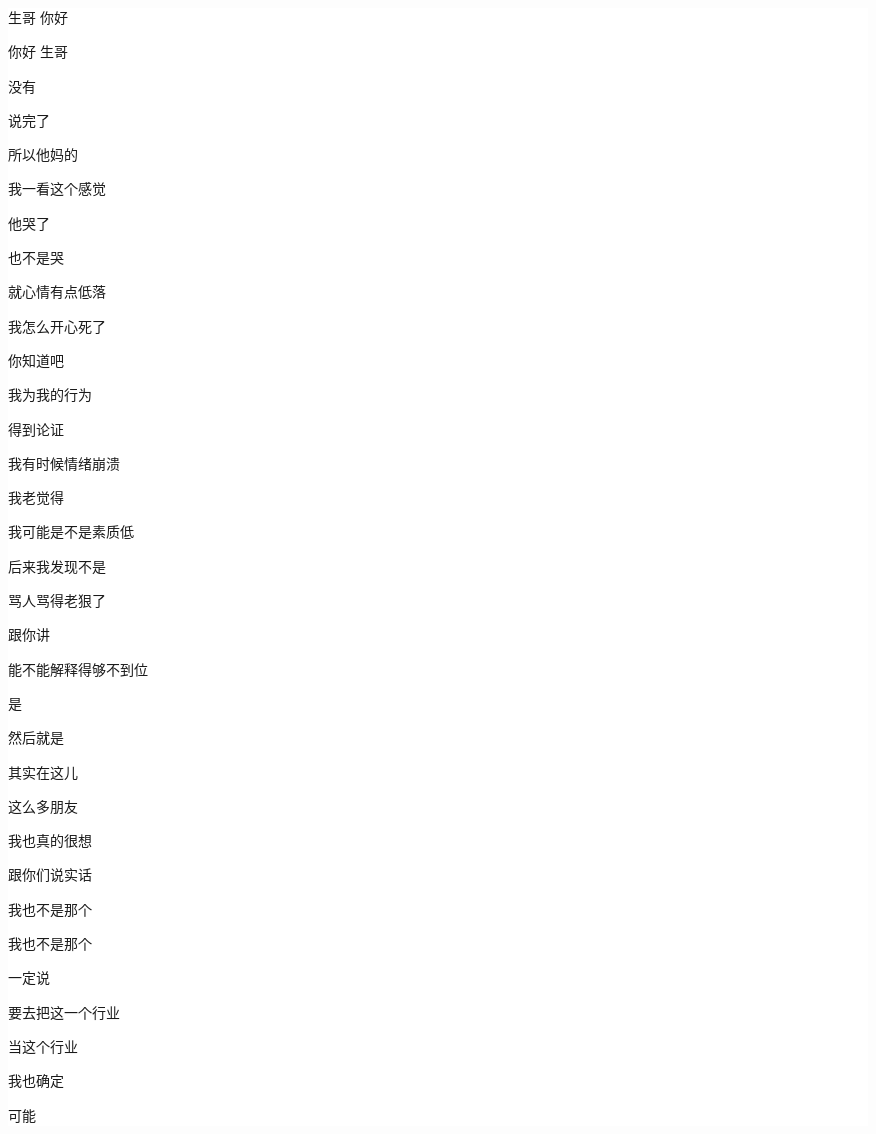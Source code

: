 生哥 你好

你好 生哥

没有

说完了

所以他妈的

我一看这个感觉

他哭了

也不是哭

就心情有点低落

我怎么开心死了

你知道吧

我为我的行为

得到论证

我有时候情绪崩溃

我老觉得

我可能是不是素质低

后来我发现不是

骂人骂得老狠了

跟你讲

能不能解释得够不到位

是

然后就是

其实在这儿

这么多朋友

我也真的很想

跟你们说实话

我也不是那个

我也不是那个

一定说

要去把这一个行业

当这个行业

我也确定

可能
